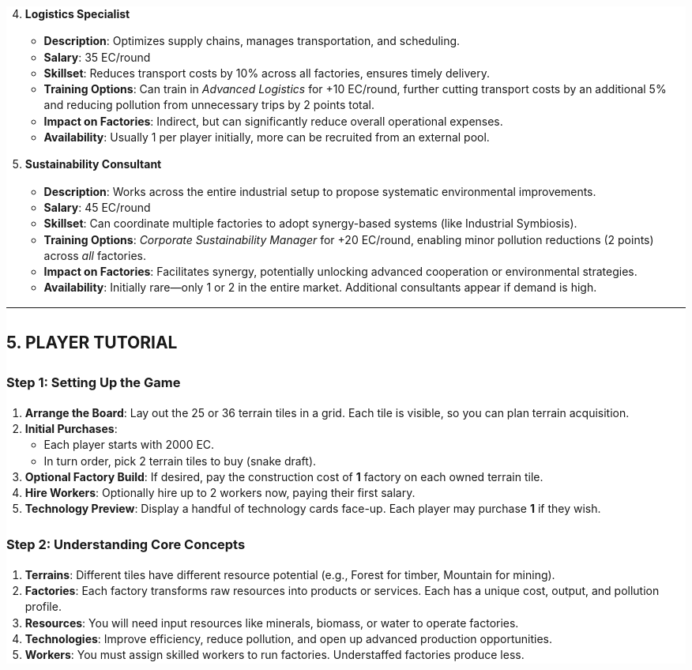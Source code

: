 4. **Logistics Specialist**  
   - **Description**: Optimizes supply chains, manages transportation, and scheduling.  
   - **Salary**: 35 EC/round  
   - **Skillset**: Reduces transport costs by 10% across all factories, ensures timely delivery.  
   - **Training Options**: Can train in *Advanced Logistics* for +10 EC/round, further cutting transport costs by an additional 5% and reducing pollution from unnecessary trips by 2 points total.  
   - **Impact on Factories**: Indirect, but can significantly reduce overall operational expenses.  
   - **Availability**: Usually 1 per player initially, more can be recruited from an external pool.

5. **Sustainability Consultant**  
   - **Description**: Works across the entire industrial setup to propose systematic environmental improvements.  
   - **Salary**: 45 EC/round  
   - **Skillset**: Can coordinate multiple factories to adopt synergy-based systems (like Industrial Symbiosis).  
   - **Training Options**: *Corporate Sustainability Manager* for +20 EC/round, enabling minor pollution reductions (2 points) across *all* factories.  
   - **Impact on Factories**: Facilitates synergy, potentially unlocking advanced cooperation or environmental strategies.  
   - **Availability**: Initially rare—only 1 or 2 in the entire market. Additional consultants appear if demand is high.


---

## 5. PLAYER TUTORIAL



### Step 1: Setting Up the Game
1. **Arrange the Board**: Lay out the 25 or 36 terrain tiles in a grid. Each tile is visible, so you can plan terrain acquisition.  
2. **Initial Purchases**:  
   - Each player starts with 2000 EC.  
   - In turn order, pick 2 terrain tiles to buy (snake draft).  
3. **Optional Factory Build**: If desired, pay the construction cost of **1** factory on each owned terrain tile.  
4. **Hire Workers**: Optionally hire up to 2 workers now, paying their first salary.  
5. **Technology Preview**: Display a handful of technology cards face-up. Each player may purchase **1** if they wish.

### Step 2: Understanding Core Concepts
1. **Terrains**: Different tiles have different resource potential (e.g., Forest for timber, Mountain for mining).  
2. **Factories**: Each factory transforms raw resources into products or services. Each has a unique cost, output, and pollution profile.  
3. **Resources**: You will need input resources like minerals, biomass, or water to operate factories.  
4. **Technologies**: Improve efficiency, reduce pollution, and open up advanced production opportunities.  
5. **Workers**: You must assign skilled workers to run factories. Understaffed factories produce less.
